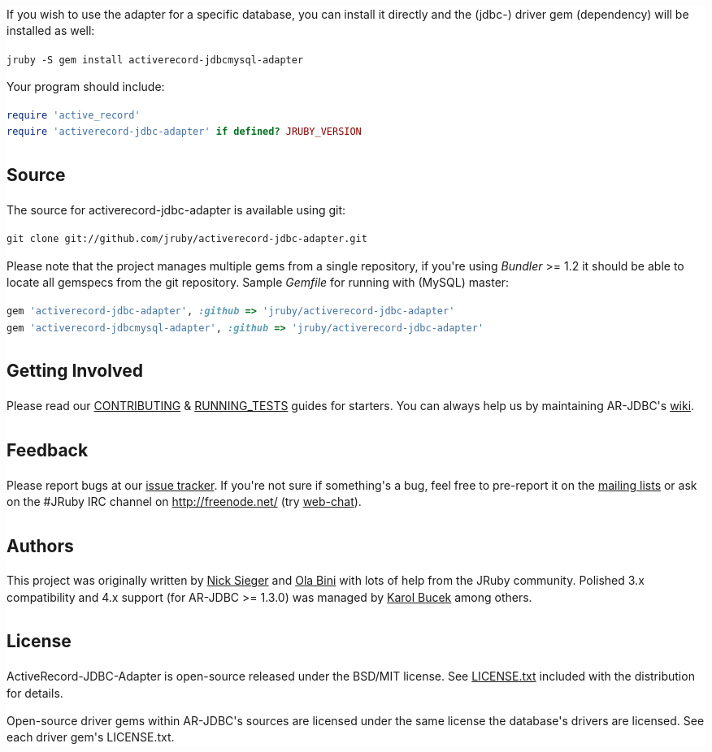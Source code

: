 If you wish to use the adapter for a specific database, you can install it
directly and the (jdbc-) driver gem (dependency) will be installed as well:

    jruby -S gem install activerecord-jdbcmysql-adapter

Your program should include:

```ruby
require 'active_record'
require 'activerecord-jdbc-adapter' if defined? JRUBY_VERSION
```

## Source

The source for activerecord-jdbc-adapter is available using git:

    git clone git://github.com/jruby/activerecord-jdbc-adapter.git

Please note that the project manages multiple gems from a single repository,
if you're using *Bundler* >= 1.2 it should be able to locate all gemspecs from
the git repository. Sample *Gemfile* for running with (MySQL) master:

```ruby
gem 'activerecord-jdbc-adapter', :github => 'jruby/activerecord-jdbc-adapter'
gem 'activerecord-jdbcmysql-adapter', :github => 'jruby/activerecord-jdbc-adapter'
```

## Getting Involved

Please read our [CONTRIBUTING](CONTRIBUTING.md) & [RUNNING_TESTS](RUNNING_TESTS.md)
guides for starters. You can always help us by maintaining AR-JDBC's [wiki][5].

## Feedback

Please report bugs at our [issue tracker][3]. If you're not sure if
something's a bug, feel free to pre-report it on the [mailing lists][1] or
ask on the #JRuby IRC channel on http://freenode.net/ (try [web-chat][6]).

## Authors

This project was originally written by [Nick Sieger](http://github.com/nicksieger)
and [Ola Bini](http://github.com/olabini) with lots of help from the JRuby community.
Polished 3.x compatibility and 4.x support (for AR-JDBC >= 1.3.0) was managed by
[Karol Bucek](http://github.com/kares) among others.

## License

ActiveRecord-JDBC-Adapter is open-source released under the BSD/MIT license.
See [LICENSE.txt](LICENSE.txt) included with the distribution for details.

Open-source driver gems within AR-JDBC's sources are licensed under the same
license the database's drivers are licensed. See each driver gem's LICENSE.txt.

[0]: http://www.jruby.org/
[1]: http://jruby.org/community
[2]: http://github.com/jruby/activerecord-jdbc-adapter/blob/master/activerecord-jdbcmssql-adapter
[3]: https://github.com/jruby/activerecord-jdbc-adapter/issues
[4]: http://github.com/nicksieger/activerecord-cachedb-adapter
[5]: https://github.com/jruby/activerecord-jdbc-adapter/wiki
[6]: https://webchat.freenode.net/?channels=#jruby
[7]: http://badge.fury.io/rb/activerecord-jdbc-adapter
[8]: https://github.com/jruby/activerecord-jdbcsqlserver-adapter
